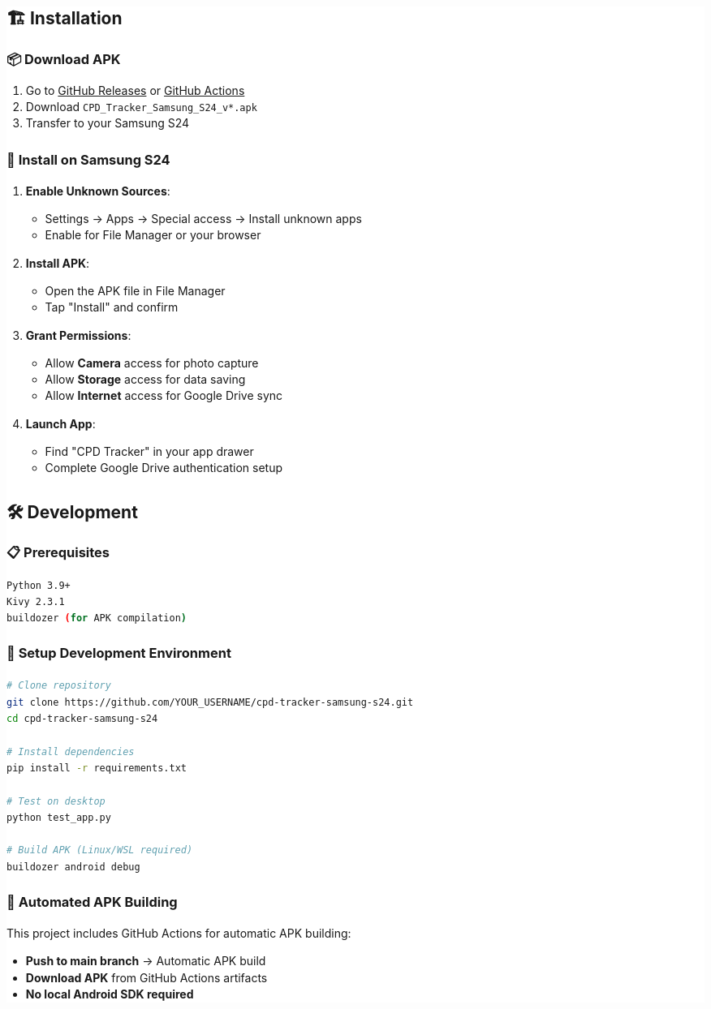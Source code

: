 ## 🏗️ **Installation**

### 📦 **Download APK**
1. Go to [GitHub Releases](../../releases) or [GitHub Actions](../../actions)
2. Download `CPD_Tracker_Samsung_S24_v*.apk`
3. Transfer to your Samsung S24

### 📲 **Install on Samsung S24**
1. **Enable Unknown Sources**:
   - Settings → Apps → Special access → Install unknown apps
   - Enable for File Manager or your browser

2. **Install APK**:
   - Open the APK file in File Manager
   - Tap "Install" and confirm

3. **Grant Permissions**:
   - Allow **Camera** access for photo capture
   - Allow **Storage** access for data saving
   - Allow **Internet** access for Google Drive sync

4. **Launch App**:
   - Find "CPD Tracker" in your app drawer
   - Complete Google Drive authentication setup

## 🛠️ **Development**

### 📋 **Prerequisites**
```bash
Python 3.9+
Kivy 2.3.1
buildozer (for APK compilation)
```

### 🔧 **Setup Development Environment**
```bash
# Clone repository
git clone https://github.com/YOUR_USERNAME/cpd-tracker-samsung-s24.git
cd cpd-tracker-samsung-s24

# Install dependencies
pip install -r requirements.txt

# Test on desktop
python test_app.py

# Build APK (Linux/WSL required)
buildozer android debug
```

### 🚀 **Automated APK Building**
This project includes GitHub Actions for automatic APK building:
- **Push to main branch** → Automatic APK build
- **Download APK** from GitHub Actions artifacts
- **No local Android SDK required**
